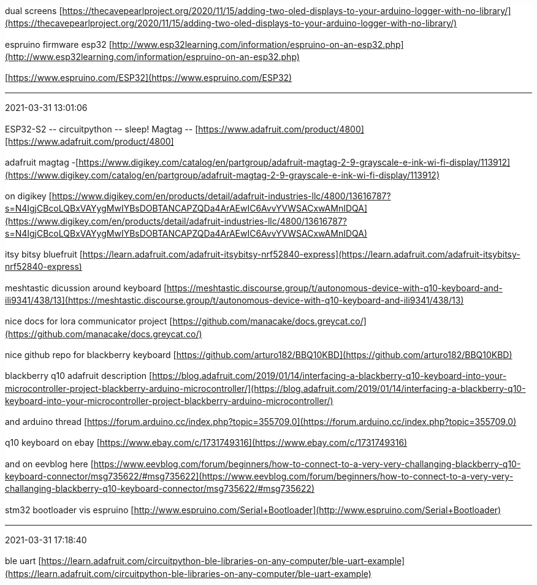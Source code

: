 dual screens [https://thecavepearlproject.org/2020/11/15/adding-two-oled-displays-to-your-arduino-logger-with-no-library/](https://thecavepearlproject.org/2020/11/15/adding-two-oled-displays-to-your-arduino-logger-with-no-library/)

espruino firmware esp32 [http://www.esp32learning.com/information/espruino-on-an-esp32.php](http://www.esp32learning.com/information/espruino-on-an-esp32.php)

[https://www.espruino.com/ESP32](https://www.espruino.com/ESP32)

---
2021-03-31 13:01:06

ESP32-S2 -- circuitpython -- sleep! Magtag -- [https://www.adafruit.com/product/4800][https://www.adafruit.com/product/4800]

adafruit magtag -[https://www.digikey.com/catalog/en/partgroup/adafruit-magtag-2-9-grayscale-e-ink-wi-fi-display/113912](https://www.digikey.com/catalog/en/partgroup/adafruit-magtag-2-9-grayscale-e-ink-wi-fi-display/113912)

on digikey [https://www.digikey.com/en/products/detail/adafruit-industries-llc/4800/13616787?s=N4IgjCBcoLQBxVAYygMwIYBsDOBTANCAPZQDa4ArAEwIC6AvvYVWSACxwAMnIDQA](https://www.digikey.com/en/products/detail/adafruit-industries-llc/4800/13616787?s=N4IgjCBcoLQBxVAYygMwIYBsDOBTANCAPZQDa4ArAEwIC6AvvYVWSACxwAMnIDQA)

itsy bitsy bluefruit [https://learn.adafruit.com/adafruit-itsybitsy-nrf52840-express](https://learn.adafruit.com/adafruit-itsybitsy-nrf52840-express)

meshtastic dicussion around keyboard [https://meshtastic.discourse.group/t/autonomous-device-with-q10-keyboard-and-ili9341/438/13](https://meshtastic.discourse.group/t/autonomous-device-with-q10-keyboard-and-ili9341/438/13)

nice docs for lora communicator project [https://github.com/manacake/docs.greycat.co/](https://github.com/manacake/docs.greycat.co/)

nice github repo for blackberry keyboard [https://github.com/arturo182/BBQ10KBD](https://github.com/arturo182/BBQ10KBD)

blackberry q10 adafruit description [https://blog.adafruit.com/2019/01/14/interfacing-a-blackberry-q10-keyboard-into-your-microcontroller-project-blackberry-arduino-microcontroller/](https://blog.adafruit.com/2019/01/14/interfacing-a-blackberry-q10-keyboard-into-your-microcontroller-project-blackberry-arduino-microcontroller/)

and arduino thread [https://forum.arduino.cc/index.php?topic=355709.0](https://forum.arduino.cc/index.php?topic=355709.0)


q10 keyboard on ebay [https://www.ebay.com/c/1731749316](https://www.ebay.com/c/1731749316)

and on eevblog here [https://www.eevblog.com/forum/beginners/how-to-connect-to-a-very-very-challanging-blackberry-q10-keyboard-connector/msg735622/#msg735622](https://www.eevblog.com/forum/beginners/how-to-connect-to-a-very-very-challanging-blackberry-q10-keyboard-connector/msg735622/#msg735622)

stm32 bootloader vis espruino [http://www.espruino.com/Serial+Bootloader](http://www.espruino.com/Serial+Bootloader)

---
2021-03-31 17:18:40

ble uart [https://learn.adafruit.com/circuitpython-ble-libraries-on-any-computer/ble-uart-example](https://learn.adafruit.com/circuitpython-ble-libraries-on-any-computer/ble-uart-example)
